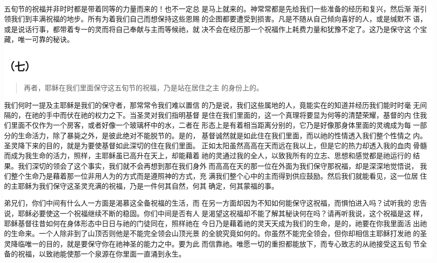 五旬节的祝福并非时时都是带着同等的力量而来的！也不一定总
是马上就来的。神常常都是先给我们一些准备的经历和复兴，然后渐
渐引领我们到丰满祝福的地步。所有为着我们自己而想保持这些恩赐
的企图都要遭受到损害。凡是不随从自己倾向喜好的人，或是缄默不
语，或是说话行事，都带着专一的灵而将自己奉献与主而等候祂，就
决不会在经历那一个祝福作上耗费力量和犹豫不定了。这乃是保守这
个宝藏，唯一可靠的秘诀。

## （七）

> 再者，耶稣在我们里面保守这五旬节的祝福，乃是站在居住之主
> 的身份上的。

我们何时一提及主耶稣是我们的保守者，那常常令我们难以置信
的乃是说，我们这些属地的人，竟能实在的知道并经历我们能时时毫
无间隔的，在祂的手中而伏在祂的权力之下。当圣灵对我们指明基督
是住在我们里面的，这一个真理将要显为何等的清楚荣耀，基督的内
住我们里面不仅作为一个房客，或者好像一个玻璃杯中的水，二者在
形态上是有着相当距离分别的，它乃是好像那身体里面的灵魂成为每
一部分的生命活力，除了暴毙之外，是彼此绝对不能脱节的。是的，
基督诚然就是如此住在我们里面，而以祂的性情透入我们整个性情之
内。圣灵降下来的目的，就是为要使基督如此深切的住在我们里面。
正如太阳虽然高高在天而远在我以上，但是它的热力却透入我的血肉
骨髓而成为我生命的活力，照样，主耶稣虽已高升在天上，却能藉着
祂的灵通过我的全人，以致我所有的立志、思想和感觉都是祂运行的
结果。我们深切的领会了这个事实，我们就不会再想到那在我们身外
而高高在天的那一位在外面为我们保守那祝福，却是深深地觉悟说，
我们整个生命乃是藉着那一位非用人为的方式而是遵照神的方式，充
满我们整个心中的主而得到供应鼓励。然后我们就能看见，这一位居
住的主耶稣为我们保守这圣灵充满的祝福，乃是一件何其自然，何其
确定，何其蒙福的事。

弟兄们，你们中间有什么人一方面是渴慕这全备祝福的生活，而
在另一方面却因为不知如何能保守这祝福，而惧怕进入吗？试听我的
忠告说，耶稣必要使这一个祝福继续不断的稳固。你们中间是否有人
是渴望这祝福却不能了解其秘诀何在吗？请再听我说，这个祝福是这
样，耶稣基督往昔如何在身体形态中日日与祂的门徒同在，照样祂在
今日乃是藉着祂的灵天天成为我们的生命，是的，祂要在你我里面活
出祂的生命来。一个人除非到了山顶否则他是不能完全领会山顶光景
的全貌究竟如何的。你虽然不能完全领会，但你却相信主耶稣打发祂
的圣灵降临唯一的目的，就是要保守你在祂神圣的能力之中。要为此
而信靠祂。唯愿一切的重担都能放下，而专心致志的从祂接受这五旬
节全备的祝福，以致祂能使那一个泉源在你里面一直涌到永生。
